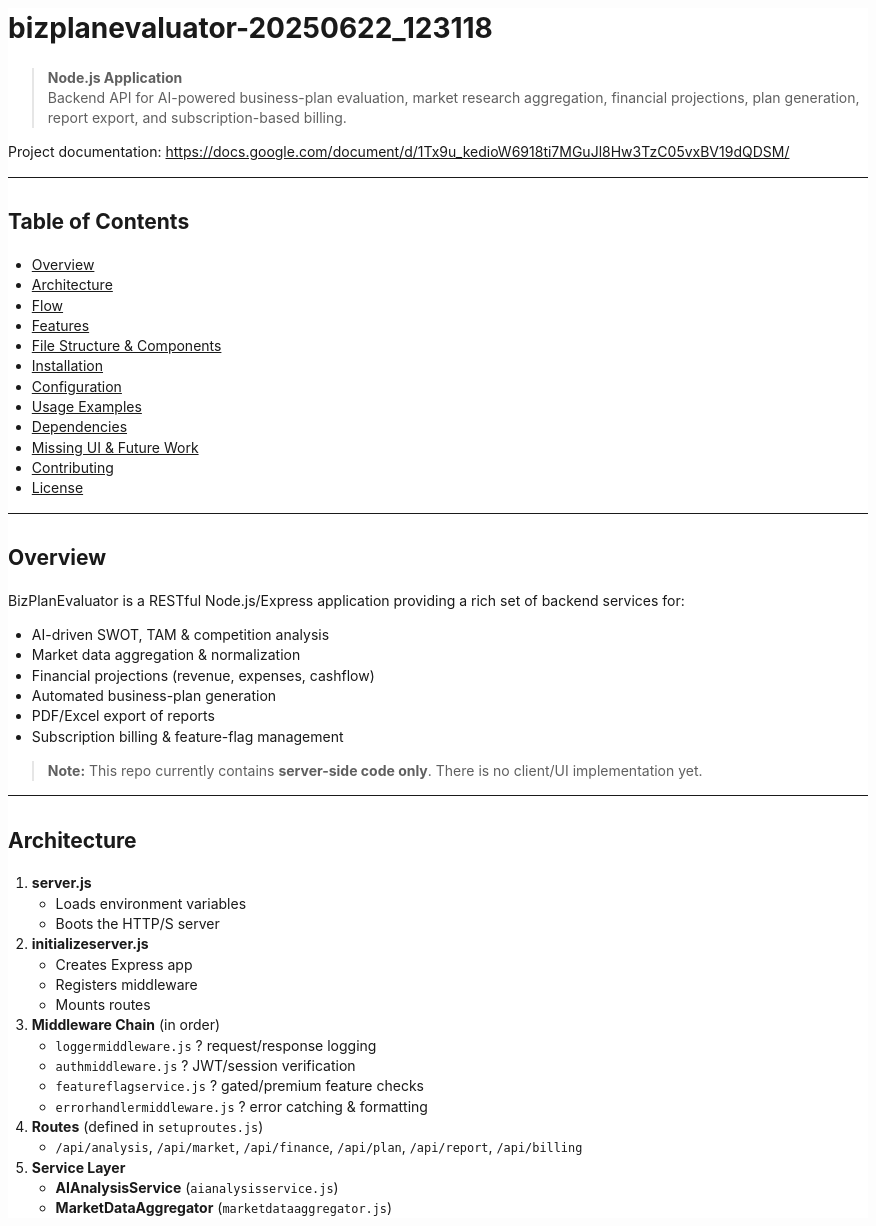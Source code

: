# bizplanevaluator-20250622_123118

> **Node.js Application**  
> Backend API for AI-powered business-plan evaluation, market research aggregation, financial projections, plan generation, report export, and subscription-based billing.

Project documentation: https://docs.google.com/document/d/1Tx9u_kedioW6918ti7MGuJl8Hw3TzC05vxBV19dQDSM/

---

## Table of Contents

- [Overview](#overview)  
- [Architecture](#architecture)  
- [Flow](#flow)  
- [Features](#features)  
- [File Structure & Components](#file-structure--components)  
- [Installation](#installation)  
- [Configuration](#configuration)  
- [Usage Examples](#usage-examples)  
- [Dependencies](#dependencies)  
- [Missing UI & Future Work](#missing-ui--future-work)  
- [Contributing](#contributing)  
- [License](#license)  

---

## Overview

BizPlanEvaluator is a RESTful Node.js/Express application providing a rich set of backend services for:

- AI-driven SWOT, TAM & competition analysis  
- Market data aggregation & normalization  
- Financial projections (revenue, expenses, cashflow)  
- Automated business-plan generation  
- PDF/Excel export of reports  
- Subscription billing & feature-flag management  

> **Note:** This repo currently contains **server-side code only**. There is no client/UI implementation yet.

---

## Architecture

1. **server.js**  
   - Loads environment variables  
   - Boots the HTTP/S server  
2. **initializeserver.js**  
   - Creates Express app  
   - Registers middleware  
   - Mounts routes  
3. **Middleware Chain** (in order)  
   - `loggermiddleware.js` ? request/response logging  
   - `authmiddleware.js` ? JWT/session verification  
   - `featureflagservice.js` ? gated/premium feature checks  
   - `errorhandlermiddleware.js` ? error catching & formatting  
4. **Routes** (defined in `setuproutes.js`)  
   - `/api/analysis`, `/api/market`, `/api/finance`, `/api/plan`, `/api/report`, `/api/billing`  
5. **Service Layer**  
   - **AIAnalysisService** (`aianalysisservice.js`)  
   - **MarketDataAggregator** (`marketdataaggregator.js`)  